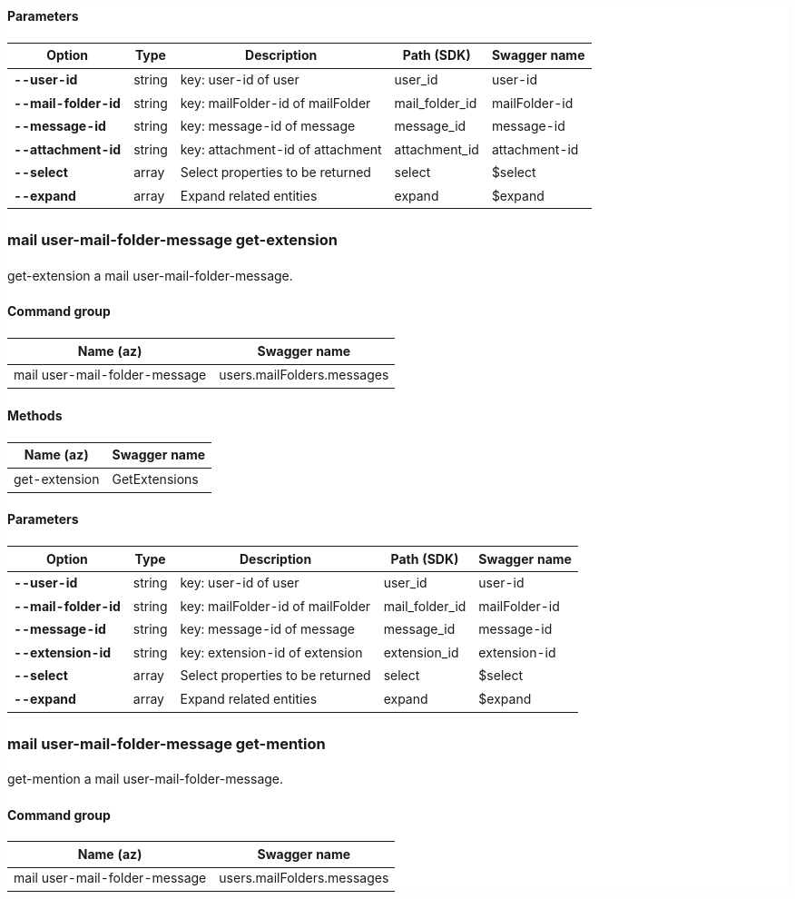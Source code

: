 #### Parameters
|Option|Type|Description|Path (SDK)|Swagger name|
|------|----|-----------|----------|------------|
|**--user-id**|string|key: user-id of user|user_id|user-id|
|**--mail-folder-id**|string|key: mailFolder-id of mailFolder|mail_folder_id|mailFolder-id|
|**--message-id**|string|key: message-id of message|message_id|message-id|
|**--attachment-id**|string|key: attachment-id of attachment|attachment_id|attachment-id|
|**--select**|array|Select properties to be returned|select|$select|
|**--expand**|array|Expand related entities|expand|$expand|

### mail user-mail-folder-message get-extension

get-extension a mail user-mail-folder-message.

#### Command group
|Name (az)|Swagger name|
|---------|------------|
|mail user-mail-folder-message|users.mailFolders.messages|

#### Methods
|Name (az)|Swagger name|
|---------|------------|
|get-extension|GetExtensions|

#### Parameters
|Option|Type|Description|Path (SDK)|Swagger name|
|------|----|-----------|----------|------------|
|**--user-id**|string|key: user-id of user|user_id|user-id|
|**--mail-folder-id**|string|key: mailFolder-id of mailFolder|mail_folder_id|mailFolder-id|
|**--message-id**|string|key: message-id of message|message_id|message-id|
|**--extension-id**|string|key: extension-id of extension|extension_id|extension-id|
|**--select**|array|Select properties to be returned|select|$select|
|**--expand**|array|Expand related entities|expand|$expand|

### mail user-mail-folder-message get-mention

get-mention a mail user-mail-folder-message.

#### Command group
|Name (az)|Swagger name|
|---------|------------|
|mail user-mail-folder-message|users.mailFolders.messages|
